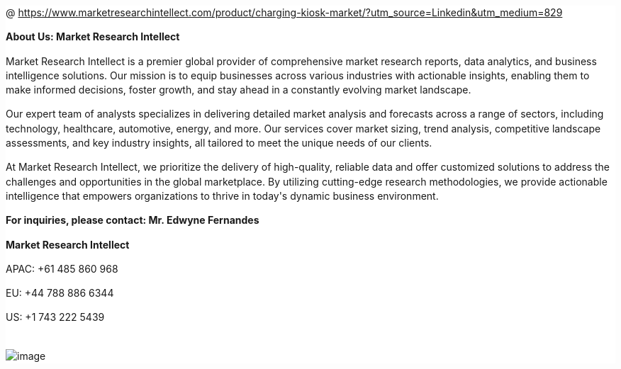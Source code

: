@</strong>&nbsp;<a href="https://www.marketresearchintellect.com/product/charging-kiosk-market/?utm_source=Linkedin&utm_medium=829">https://www.marketresearchintellect.com/product/charging-kiosk-market/?utm_source=Linkedin&utm_medium=829</a></span></p><p><strong>About Us: Market Research Intellect</strong></p><p>Market Research Intellect is a premier global provider of comprehensive market research reports, data analytics, and business intelligence solutions. Our mission is to equip businesses across various industries with actionable insights, enabling them to make informed decisions, foster growth, and stay ahead in a constantly evolving market landscape.</p><p>Our expert team of analysts specializes in delivering detailed market analysis and forecasts across a range of sectors, including technology, healthcare, automotive, energy, and more. Our services cover market sizing, trend analysis, competitive landscape assessments, and key industry insights, all tailored to meet the unique needs of our clients.</p><p>At Market Research Intellect, we prioritize the delivery of high-quality, reliable data and offer customized solutions to address the challenges and opportunities in the global marketplace. By utilizing cutting-edge research methodologies, we provide actionable intelligence that empowers organizations to thrive in today's dynamic business environment.</p><p><strong>For inquiries, please contact: Mr. Edwyne Fernandes</strong></p><p><strong>Market Research Intellect</strong></p><p>APAC: +61 485 860 968</p><p>EU: +44 788 886 6344</p><p>US: +1 743 222 5439</p></div><div class="article-main__content" data-test-id="publishing-text-block">&nbsp;</div>
![image](https://github.com/user-attachments/assets/2d8f3c28-377f-4047-b174-99e4f81452b4)
